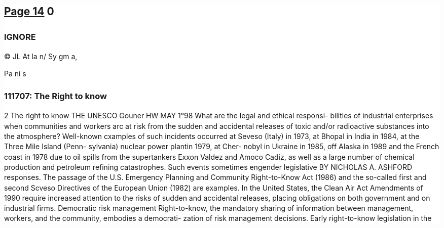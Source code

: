 ## [Page 14](111704engo.pdf#page=14) 0

### IGNORE

© 
JL 
At
la
n/
Sy
gm
a,
 
Pa
ni
s 


### 111707: The Right to know

  
2 The right to know 
THE UNESCO Gouner HW MAY 1°98 
What are the legal and ethical responsi- 
bilities of industrial enterprises when 
communities and workers arc at risk from the 
sudden and accidental releases of toxic and/or 
radioactive substances into the atmosphere? 
Well-known cxamples of such incidents 
occurred at Seveso (Italy) in 1973, at Bhopal in 
India in 1984, at the Three Mile Island (Penn- 
sylvania) nuclear power plantin 1979, at Cher- 
nobyl in Ukraine in 1985, off Alaska in 1989 
and the French coast in 1978 due to oil spills 
from the supertankers Exxon Valdez and 
Amoco Cadiz, as well as a large number of 
chemical production and petroleum refining 
catastrophes. 
Such events sometimes engender legislative 
BY NICHOLAS A. ASHFORD 
responses. The passage of the U.S. Emergency 
Planning and Community Right-to-Know 
Act (1986) and the so-called first and second 
Scveso Directives of the European Union 
(1982) are examples. In the United States, the 
Clean Air Act Amendments of 1990 require 
increased attention to the risks of sudden and 
accidental releases, placing obligations on both 
government and on industrial firms. 
Democratic risk management 
Right-to-know, the mandatory sharing of 
information between management, workers, 
and the community, embodies a democrati- 
zation of risk management decisions. 
Early right-to-know legislation in the
